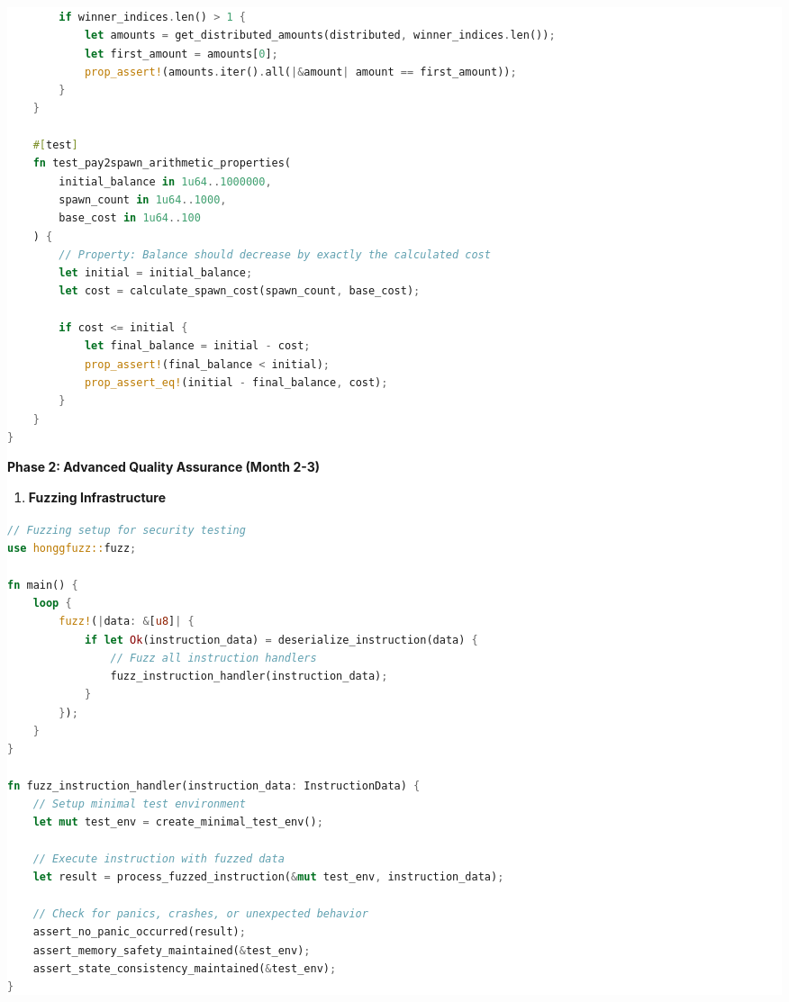 ```rust
        if winner_indices.len() > 1 {
            let amounts = get_distributed_amounts(distributed, winner_indices.len());
            let first_amount = amounts[0];
            prop_assert!(amounts.iter().all(|&amount| amount == first_amount));
        }
    }

    #[test]
    fn test_pay2spawn_arithmetic_properties(
        initial_balance in 1u64..1000000,
        spawn_count in 1u64..1000,
        base_cost in 1u64..100
    ) {
        // Property: Balance should decrease by exactly the calculated cost
        let initial = initial_balance;
        let cost = calculate_spawn_cost(spawn_count, base_cost);

        if cost <= initial {
            let final_balance = initial - cost;
            prop_assert!(final_balance < initial);
            prop_assert_eq!(initial - final_balance, cost);
        }
    }
}
```

**Phase 2: Advanced Quality Assurance (Month 2-3)**

1. **Fuzzing Infrastructure**
```rust
// Fuzzing setup for security testing
use honggfuzz::fuzz;

fn main() {
    loop {
        fuzz!(|data: &[u8]| {
            if let Ok(instruction_data) = deserialize_instruction(data) {
                // Fuzz all instruction handlers
                fuzz_instruction_handler(instruction_data);
            }
        });
    }
}

fn fuzz_instruction_handler(instruction_data: InstructionData) {
    // Setup minimal test environment
    let mut test_env = create_minimal_test_env();

    // Execute instruction with fuzzed data
    let result = process_fuzzed_instruction(&mut test_env, instruction_data);

    // Check for panics, crashes, or unexpected behavior
    assert_no_panic_occurred(result);
    assert_memory_safety_maintained(&test_env);
    assert_state_consistency_maintained(&test_env);
}
```
